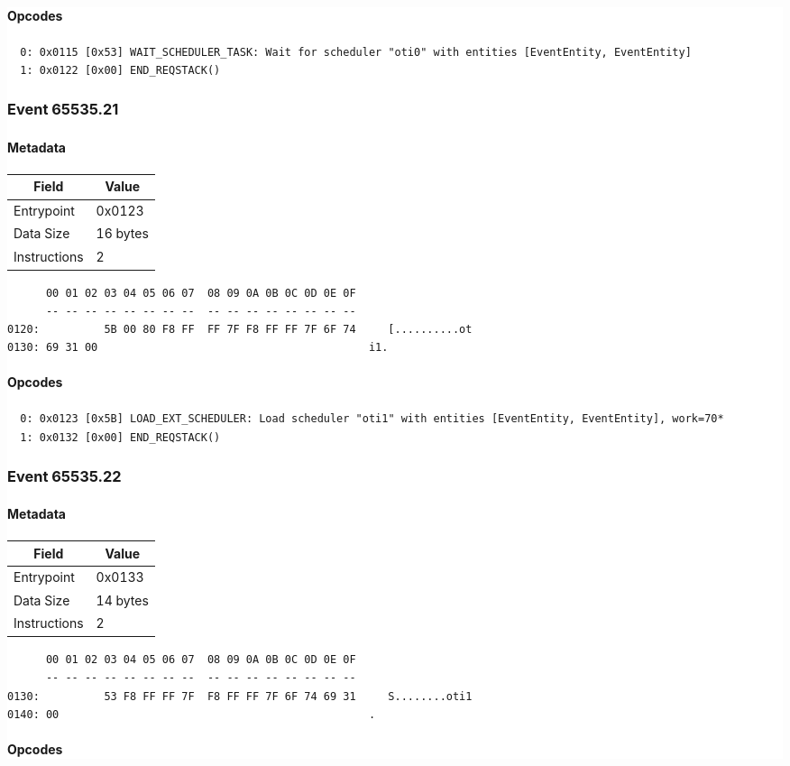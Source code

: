 #### Opcodes

```
  0: 0x0115 [0x53] WAIT_SCHEDULER_TASK: Wait for scheduler "oti0" with entities [EventEntity, EventEntity]
  1: 0x0122 [0x00] END_REQSTACK()
```

### Event 65535.21

#### Metadata

| Field        | Value    |
|--------------|----------|
| Entrypoint   | 0x0123   |
| Data Size    | 16 bytes |
| Instructions | 2        |

```
      00 01 02 03 04 05 06 07  08 09 0A 0B 0C 0D 0E 0F
      -- -- -- -- -- -- -- --  -- -- -- -- -- -- -- --
0120:          5B 00 80 F8 FF  FF 7F F8 FF FF 7F 6F 74     [..........ot
0130: 69 31 00                                          i1.             
```

#### Opcodes

```
  0: 0x0123 [0x5B] LOAD_EXT_SCHEDULER: Load scheduler "oti1" with entities [EventEntity, EventEntity], work=70*
  1: 0x0132 [0x00] END_REQSTACK()
```

### Event 65535.22

#### Metadata

| Field        | Value    |
|--------------|----------|
| Entrypoint   | 0x0133   |
| Data Size    | 14 bytes |
| Instructions | 2        |

```
      00 01 02 03 04 05 06 07  08 09 0A 0B 0C 0D 0E 0F
      -- -- -- -- -- -- -- --  -- -- -- -- -- -- -- --
0130:          53 F8 FF FF 7F  F8 FF FF 7F 6F 74 69 31     S........oti1
0140: 00                                                .               
```

#### Opcodes
